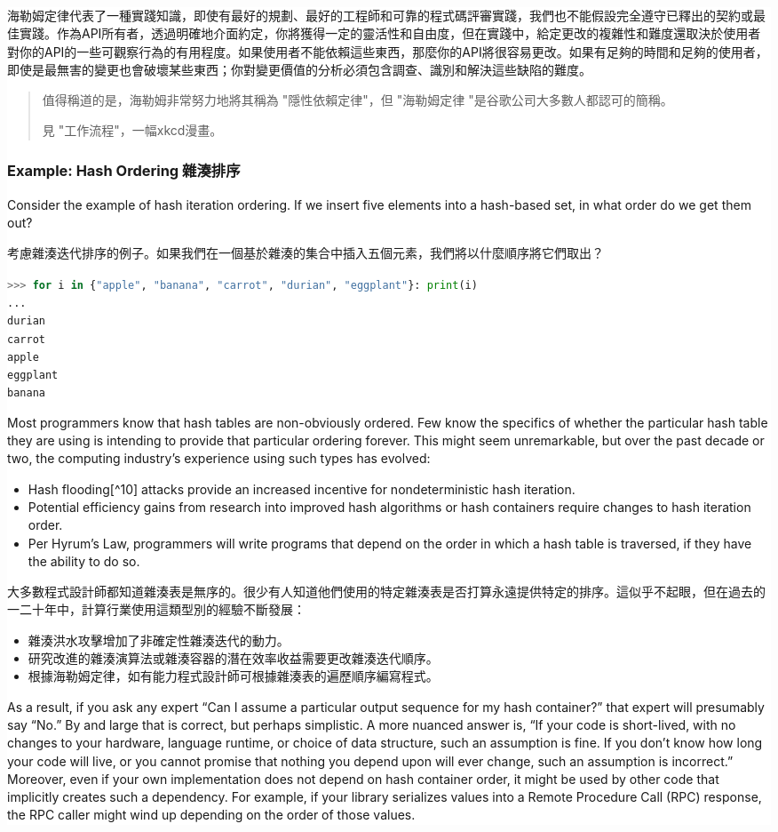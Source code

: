 海勒姆定律代表了一種實踐知識，即使有最好的規劃、最好的工程師和可靠的程式碼評審實踐，我們也不能假設完全遵守已釋出的契約或最佳實踐。作為API所有者，透過明確地介面約定，你將獲得一定的靈活性和自由度，但在實踐中，給定更改的複雜性和難度還取決於使用者對你的API的一些可觀察行為的有用程度。如果使用者不能依賴這些東西，那麼你的API將很容易更改。如果有足夠的時間和足夠的使用者，即使是最無害的變更也會破壞某些東西；你對變更價值的分析必須包含調查、識別和解決這些缺陷的難度。

> [^8]:	To his credit, Hyrum tried really hard to humbly call this “The Law of Implicit Dependencies,” but “Hyrum’s Law” is the shorthand that most people at Google have settled on.
>
> 值得稱道的是，海勒姆非常努力地將其稱為 "隱性依賴定律"，但 "海勒姆定律 "是谷歌公司大多數人都認可的簡稱。
>
> [^9]:	See “Workflow,” an xkcd comic.
>
> 見 "工作流程"，一幅xkcd漫畫。

### Example: Hash Ordering 雜湊排序

Consider the example of hash iteration ordering. If we insert five elements into a hash-based set, in what order do we get them out?

考慮雜湊迭代排序的例子。如果我們在一個基於雜湊的集合中插入五個元素，我們將以什麼順序將它們取出？

```python
>>> for i in {"apple", "banana", "carrot", "durian", "eggplant"}: print(i)
...
durian 
carrot 
apple 
eggplant 
banana
```

Most programmers know that hash tables are non-obviously ordered. Few know the specifics of whether the particular hash table they are using is intending to provide that particular ordering forever. This might seem unremarkable, but over the past decade or two, the computing industry’s experience using such types has evolved:

- Hash flooding[^10] attacks provide an increased incentive for nondeterministic hash iteration.
- Potential efficiency gains from research into improved hash algorithms or hash containers require changes to hash iteration order.
- Per Hyrum’s Law, programmers will write programs that depend on the order in which a hash table is traversed, if they have the ability to do so.

大多數程式設計師都知道雜湊表是無序的。很少有人知道他們使用的特定雜湊表是否打算永遠提供特定的排序。這似乎不起眼，但在過去的一二十年中，計算行業使用這類型別的經驗不斷發展：

- 雜湊洪水攻擊增加了非確定性雜湊迭代的動力。
- 研究改進的雜湊演算法或雜湊容器的潛在效率收益需要更改雜湊迭代順序。
- 根據海勒姆定律，如有能力程式設計師可根據雜湊表的遍歷順序編寫程式。

As a result, if you ask any expert “Can I assume a particular output sequence for my hash container?” that expert will presumably say “No.” By and large that is correct, but perhaps simplistic. A more nuanced answer is, “If your code is short-lived, with no changes to your hardware, language runtime, or choice of data structure, such an assumption is fine. If you don’t know how long your code will live, or you cannot promise that nothing you depend upon will ever change, such an assumption is incorrect.” Moreover, even if your own implementation does not depend on hash container order, it might be used by other code that implicitly creates such a dependency. For example, if your library serializes values into a Remote Procedure Call (RPC) response, the RPC caller might wind up depending on the order of those values.
